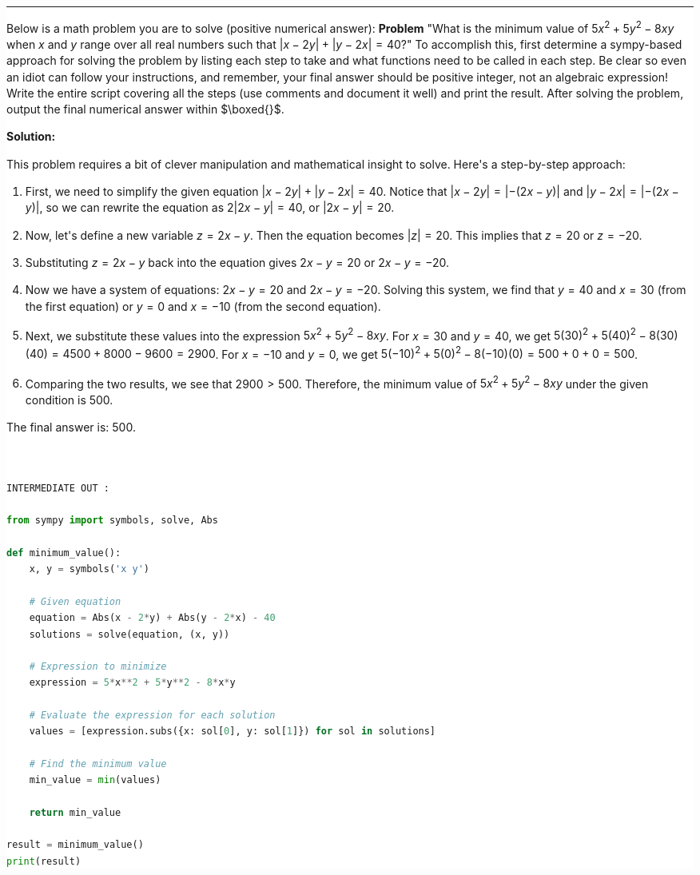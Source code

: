 
---

Below is a math problem you are to solve (positive numerical answer):
**Problem**
"What is the minimum value of $5x^2+5y^2-8xy$ when $x$ and $y$ range over all real numbers such that $|x-2y| + |y-2x| = 40$?"
To accomplish this, first determine a sympy-based approach for solving the problem by listing each step to take and what functions need to be called in each step. Be clear so even an idiot can follow your instructions, and remember, your final answer should be positive integer, not an algebraic expression!
Write the entire script covering all the steps (use comments and document it well) and print the result. After solving the problem, output the final numerical answer within $\boxed{}$.

**Solution:** 


This problem requires a bit of clever manipulation and mathematical insight to solve. Here's a step-by-step approach:

1. First, we need to simplify the given equation $|x-2y| + |y-2x| = 40$. Notice that $|x-2y| = |-(2x-y)|$ and $|y-2x| = |-(2x-y)|$, so we can rewrite the equation as $2|2x-y| = 40$, or $|2x-y| = 20$.

2. Now, let's define a new variable $z = 2x - y$. Then the equation becomes $|z| = 20$. This implies that $z = 20$ or $z = -20$.

3. Substituting $z = 2x - y$ back into the equation gives $2x - y = 20$ or $2x - y = -20$.

4. Now we have a system of equations: $2x - y = 20$ and $2x - y = -20$. Solving this system, we find that $y = 40$ and $x = 30$ (from the first equation) or $y = 0$ and $x = -10$ (from the second equation).

5. Next, we substitute these values into the expression $5x^2+5y^2-8xy$. For $x = 30$ and $y = 40$, we get $5(30)^2 + 5(40)^2 - 8(30)(40) = 4500 + 8000 - 9600 = 2900$. For $x = -10$ and $y = 0$, we get $5(-10)^2 + 5(0)^2 - 8(-10)(0) = 500 + 0 + 0 = 500$.

6. Comparing the two results, we see that $2900 > 500$. Therefore, the minimum value of $5x^2+5y^2-8xy$ under the given condition is $500$.

The final answer is: $500$.
```python


INTERMEDIATE OUT :

from sympy import symbols, solve, Abs

def minimum_value():
    x, y = symbols('x y')

    # Given equation
    equation = Abs(x - 2*y) + Abs(y - 2*x) - 40
    solutions = solve(equation, (x, y))

    # Expression to minimize
    expression = 5*x**2 + 5*y**2 - 8*x*y

    # Evaluate the expression for each solution
    values = [expression.subs({x: sol[0], y: sol[1]}) for sol in solutions]

    # Find the minimum value
    min_value = min(values)

    return min_value

result = minimum_value()
print(result)
```
